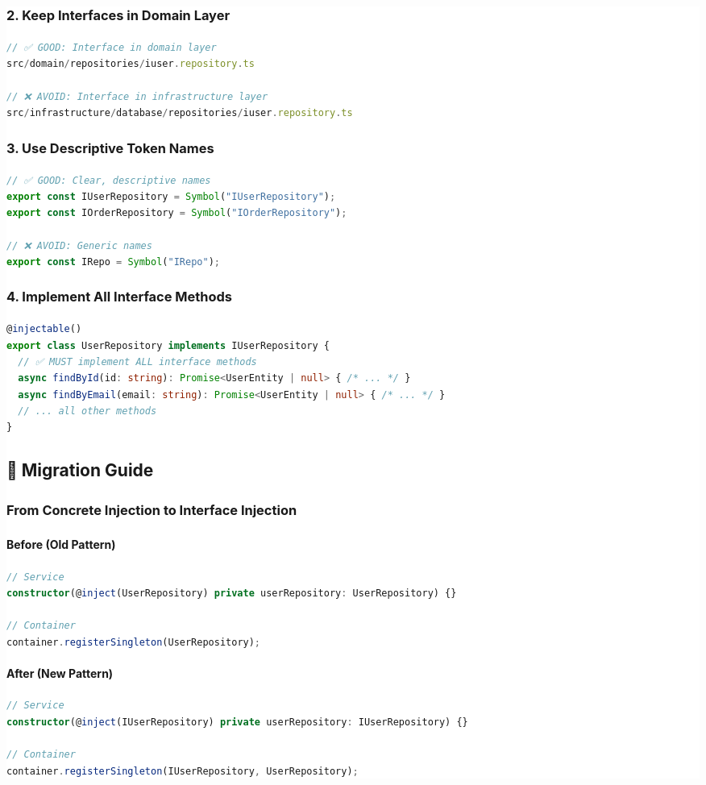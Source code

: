 ### 2. **Keep Interfaces in Domain Layer**
```typescript
// ✅ GOOD: Interface in domain layer
src/domain/repositories/iuser.repository.ts

// ❌ AVOID: Interface in infrastructure layer
src/infrastructure/database/repositories/iuser.repository.ts
```

### 3. **Use Descriptive Token Names**
```typescript
// ✅ GOOD: Clear, descriptive names
export const IUserRepository = Symbol("IUserRepository");
export const IOrderRepository = Symbol("IOrderRepository");

// ❌ AVOID: Generic names
export const IRepo = Symbol("IRepo");
```

### 4. **Implement All Interface Methods**
```typescript
@injectable()
export class UserRepository implements IUserRepository {
  // ✅ MUST implement ALL interface methods
  async findById(id: string): Promise<UserEntity | null> { /* ... */ }
  async findByEmail(email: string): Promise<UserEntity | null> { /* ... */ }
  // ... all other methods
}
```

## 🔄 Migration Guide

### From Concrete Injection to Interface Injection

#### Before (Old Pattern)
```typescript
// Service
constructor(@inject(UserRepository) private userRepository: UserRepository) {}

// Container
container.registerSingleton(UserRepository);
```

#### After (New Pattern)
```typescript
// Service
constructor(@inject(IUserRepository) private userRepository: IUserRepository) {}

// Container
container.registerSingleton(IUserRepository, UserRepository);
```
